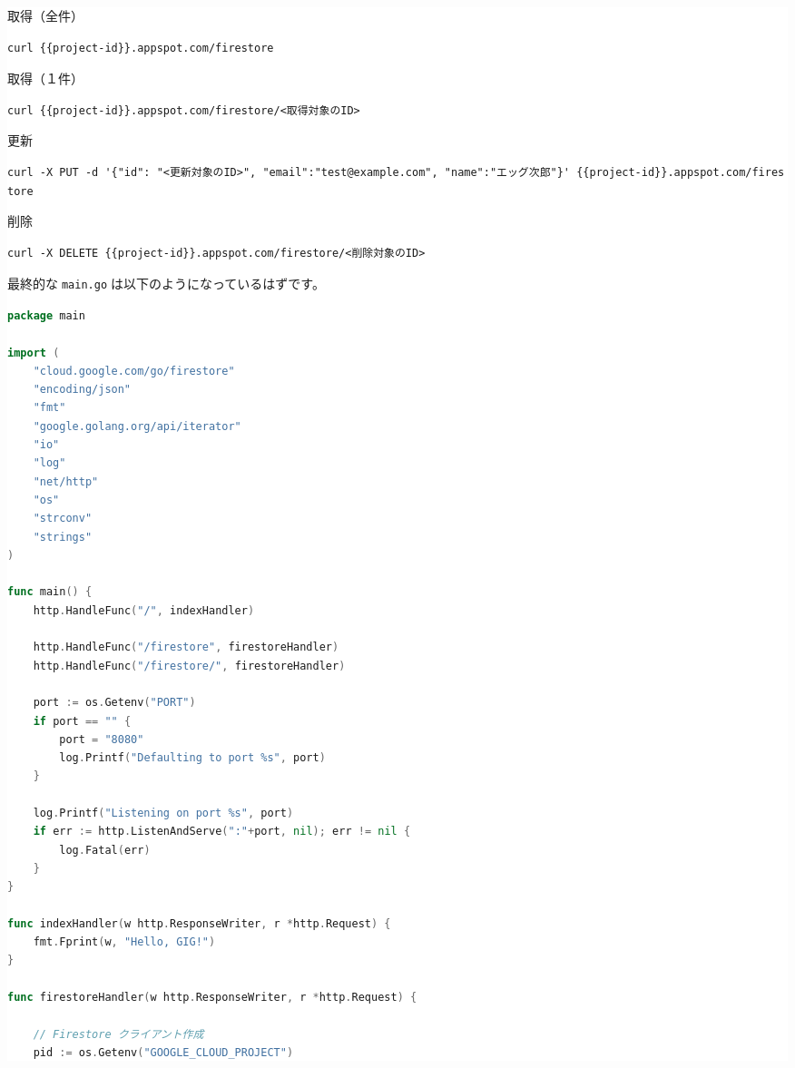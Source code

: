 取得（全件）

```
curl {{project-id}}.appspot.com/firestore
```

取得（１件）

```
curl {{project-id}}.appspot.com/firestore/<取得対象のID>
```

更新

```
curl -X PUT -d '{"id": "<更新対象のID>", "email":"test@example.com", "name":"エッグ次郎"}' {{project-id}}.appspot.com/firestore
```

削除

```
curl -X DELETE {{project-id}}.appspot.com/firestore/<削除対象のID>
```

最終的な `main.go` は以下のようになっているはずです。

```go
package main

import (
	"cloud.google.com/go/firestore"
	"encoding/json"
	"fmt"
	"google.golang.org/api/iterator"
	"io"
	"log"
	"net/http"
	"os"
    "strconv"
    "strings"
)

func main() {
	http.HandleFunc("/", indexHandler)

    http.HandleFunc("/firestore", firestoreHandler)
    http.HandleFunc("/firestore/", firestoreHandler)  

	port := os.Getenv("PORT")
	if port == "" {
		port = "8080"
		log.Printf("Defaulting to port %s", port)
	}

	log.Printf("Listening on port %s", port)
	if err := http.ListenAndServe(":"+port, nil); err != nil {
		log.Fatal(err)
	}
}

func indexHandler(w http.ResponseWriter, r *http.Request) {
	fmt.Fprint(w, "Hello, GIG!")
}

func firestoreHandler(w http.ResponseWriter, r *http.Request) {

	// Firestore クライアント作成
	pid := os.Getenv("GOOGLE_CLOUD_PROJECT")
```